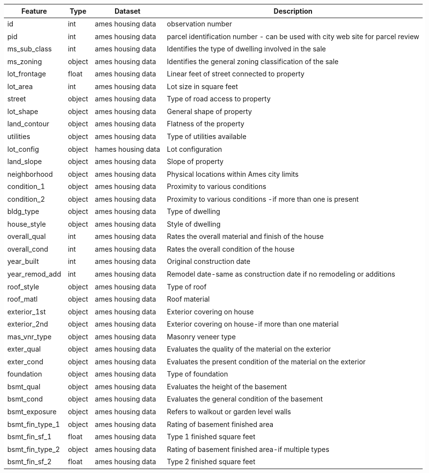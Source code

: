 |Feature|Type|Dataset|Description|
|---|---|---|---|
|id|int|ames housing data|observation number|
|pid|int|ames housing data|parcel identification number - can be used with city web site for parcel review|
|ms_sub_class|int|ames housing data|Identifies the type of dwelling involved in the sale|
|ms_zoning|object|ames housing data|Identifies the general zoning classification of the sale|
|lot_frontage|float|ames housing data|Linear feet of street connected to property|
|lot_area|int|ames housing data|Lot size in square feet| 
|street|object|ames housing data|Type of road access to property|
|lot_shape|object|ames housing data|General shape of property|
|land_contour|object|ames housing data|Flatness of the property|
|utilities|object|ames housing data|Type of utilities available|
|lot_config|object|hames housing data|Lot configuration|
|land_slope|object|ames housing data|Slope of property|
|neighborhood|object|ames housing data|Physical locations within Ames city limits|
|condition_1|object|ames housing data|Proximity to various conditions|
|condition_2|object|ames housing data|Proximity to various conditions -if more than one is present|
|bldg_type|object|ames housing data|Type of dwelling|
|house_style|object|ames housing data|Style of dwelling|
|overall_qual|int|ames housing data|Rates the overall material and finish of the house|
|overall_cond|int|ames housing data|Rates the overall condition of the house| 
|year_built|int|ames housing data|Original construction date|
|year_remod_add|int|ames housing data|Remodel date-same as construction date if no remodeling or additions|
|roof_style|object|ames housing data|Type of roof|
|roof_matl|object|ames housing data|Roof material|
|exterior_1st|object|ames housing data|Exterior covering on house|
|exterior_2nd|object|ames housing data|Exterior covering on house-if more than one material|
|mas_vnr_type|object|ames housing data|Masonry veneer type| 
|exter_qual|object|ames housing data|Evaluates the quality of the material on the exterior|
|exter_cond|object|ames housing data|Evaluates the present condition of the material on the exterior|
|foundation|object|ames housing data|Type of foundation|
|bsmt_qual|object|ames housing data|Evaluates the height of the basement|
|bsmt_cond|object|ames housing data|Evaluates the general condition of the basement|
|bsmt_exposure|object|ames housing data|Refers to walkout or garden level walls|
|bsmt_fin_type_1|object|ames housing data|Rating of basement finished area|
|bsmt_fin_sf_1|float|ames housing data|Type 1 finished square feet|
|bsmt_fin_type_2|object|ames housing data|Rating of basement finished area-if multiple types|
|bsmt_fin_sf_2|float|ames housing data|Type 2 finished square feet|